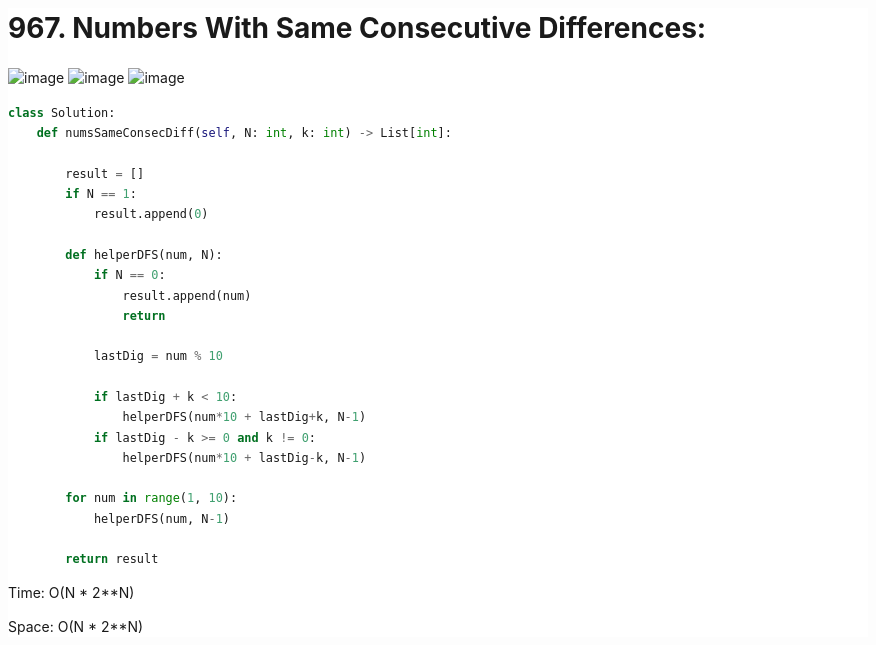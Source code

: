 # 967. Numbers With Same Consecutive Differences:

<img width="739" alt="image" src="https://user-images.githubusercontent.com/35987583/168498641-4b4d8f85-84e2-4c22-9d40-48e2fe5f5b7e.png">
<img width="1530" alt="image" src="https://user-images.githubusercontent.com/35987583/168498838-a43b22c0-e256-48cc-ab89-4f966bafc0f8.png">
<img width="1519" alt="image" src="https://user-images.githubusercontent.com/35987583/168498874-fa0d57b3-2c4e-4214-9e01-8ac64c7a03ce.png">


```python
class Solution:
    def numsSameConsecDiff(self, N: int, k: int) -> List[int]:
        
        result = []
        if N == 1:
            result.append(0)
            
        def helperDFS(num, N):
            if N == 0:
                result.append(num)
                return
            
            lastDig = num % 10
            
            if lastDig + k < 10:
                helperDFS(num*10 + lastDig+k, N-1)
            if lastDig - k >= 0 and k != 0:
                helperDFS(num*10 + lastDig-k, N-1)        
        
        for num in range(1, 10):
            helperDFS(num, N-1)
            
        return result
```

Time: O(N * 2**N)

Space: O(N * 2**N)
